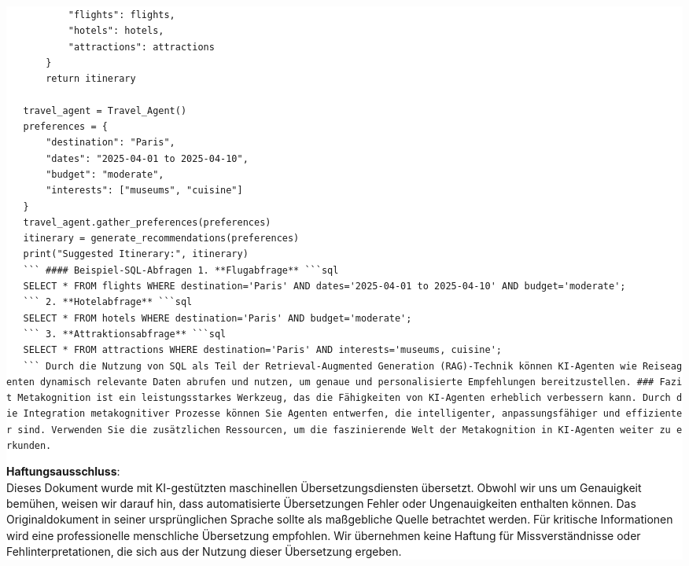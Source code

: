```
           "flights": flights,
           "hotels": hotels,
           "attractions": attractions
       }
       return itinerary

   travel_agent = Travel_Agent()
   preferences = {
       "destination": "Paris",
       "dates": "2025-04-01 to 2025-04-10",
       "budget": "moderate",
       "interests": ["museums", "cuisine"]
   }
   travel_agent.gather_preferences(preferences)
   itinerary = generate_recommendations(preferences)
   print("Suggested Itinerary:", itinerary)
   ``` #### Beispiel-SQL-Abfragen 1. **Flugabfrage** ```sql
   SELECT * FROM flights WHERE destination='Paris' AND dates='2025-04-01 to 2025-04-10' AND budget='moderate';
   ``` 2. **Hotelabfrage** ```sql
   SELECT * FROM hotels WHERE destination='Paris' AND budget='moderate';
   ``` 3. **Attraktionsabfrage** ```sql
   SELECT * FROM attractions WHERE destination='Paris' AND interests='museums, cuisine';
   ``` Durch die Nutzung von SQL als Teil der Retrieval-Augmented Generation (RAG)-Technik können KI-Agenten wie Reiseagenten dynamisch relevante Daten abrufen und nutzen, um genaue und personalisierte Empfehlungen bereitzustellen. ### Fazit Metakognition ist ein leistungsstarkes Werkzeug, das die Fähigkeiten von KI-Agenten erheblich verbessern kann. Durch die Integration metakognitiver Prozesse können Sie Agenten entwerfen, die intelligenter, anpassungsfähiger und effizienter sind. Verwenden Sie die zusätzlichen Ressourcen, um die faszinierende Welt der Metakognition in KI-Agenten weiter zu erkunden.
```

**Haftungsausschluss**:  
Dieses Dokument wurde mit KI-gestützten maschinellen Übersetzungsdiensten übersetzt. Obwohl wir uns um Genauigkeit bemühen, weisen wir darauf hin, dass automatisierte Übersetzungen Fehler oder Ungenauigkeiten enthalten können. Das Originaldokument in seiner ursprünglichen Sprache sollte als maßgebliche Quelle betrachtet werden. Für kritische Informationen wird eine professionelle menschliche Übersetzung empfohlen. Wir übernehmen keine Haftung für Missverständnisse oder Fehlinterpretationen, die sich aus der Nutzung dieser Übersetzung ergeben.